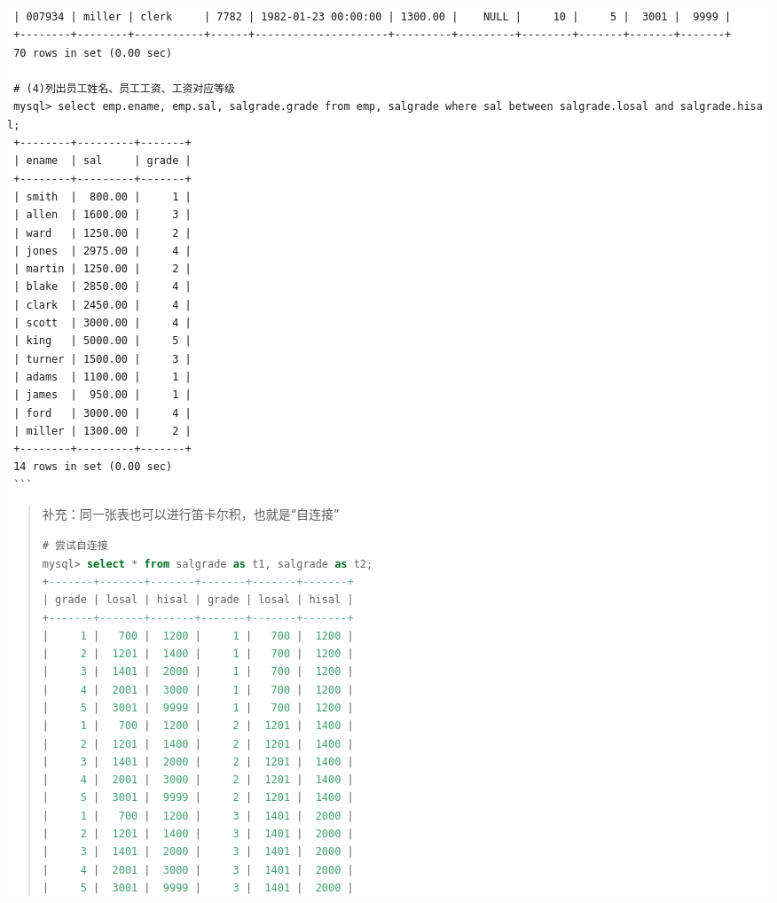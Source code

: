      | 007934 | miller | clerk     | 7782 | 1982-01-23 00:00:00 | 1300.00 |    NULL |     10 |     5 |  3001 |  9999 |
     +--------+--------+-----------+------+---------------------+---------+---------+--------+-------+-------+-------+
     70 rows in set (0.00 sec)
     
     # (4)列出员工姓名、员工工资、工资对应等级
     mysql> select emp.ename, emp.sal, salgrade.grade from emp, salgrade where sal between salgrade.losal and salgrade.hisal;
     +--------+---------+-------+
     | ename  | sal     | grade |
     +--------+---------+-------+
     | smith  |  800.00 |     1 |
     | allen  | 1600.00 |     3 |
     | ward   | 1250.00 |     2 |
     | jones  | 2975.00 |     4 |
     | martin | 1250.00 |     2 |
     | blake  | 2850.00 |     4 |
     | clark  | 2450.00 |     4 |
     | scott  | 3000.00 |     4 |
     | king   | 5000.00 |     5 |
     | turner | 1500.00 |     3 |
     | adams  | 1100.00 |     1 |
     | james  |  950.00 |     1 |
     | ford   | 3000.00 |     4 |
     | miller | 1300.00 |     2 |
     +--------+---------+-------+
     14 rows in set (0.00 sec)
     ```

>   补充：同一张表也可以进行笛卡尔积，也就是“自连接”
>
>   ```sql
>   # 尝试自连接
>   mysql> select * from salgrade as t1, salgrade as t2;
>   +-------+-------+-------+-------+-------+-------+
>   | grade | losal | hisal | grade | losal | hisal |
>   +-------+-------+-------+-------+-------+-------+
>   |     1 |   700 |  1200 |     1 |   700 |  1200 |
>   |     2 |  1201 |  1400 |     1 |   700 |  1200 |
>   |     3 |  1401 |  2000 |     1 |   700 |  1200 |
>   |     4 |  2001 |  3000 |     1 |   700 |  1200 |
>   |     5 |  3001 |  9999 |     1 |   700 |  1200 |
>   |     1 |   700 |  1200 |     2 |  1201 |  1400 |
>   |     2 |  1201 |  1400 |     2 |  1201 |  1400 |
>   |     3 |  1401 |  2000 |     2 |  1201 |  1400 |
>   |     4 |  2001 |  3000 |     2 |  1201 |  1400 |
>   |     5 |  3001 |  9999 |     2 |  1201 |  1400 |
>   |     1 |   700 |  1200 |     3 |  1401 |  2000 |
>   |     2 |  1201 |  1400 |     3 |  1401 |  2000 |
>   |     3 |  1401 |  2000 |     3 |  1401 |  2000 |
>   |     4 |  2001 |  3000 |     3 |  1401 |  2000 |
>   |     5 |  3001 |  9999 |     3 |  1401 |  2000 |